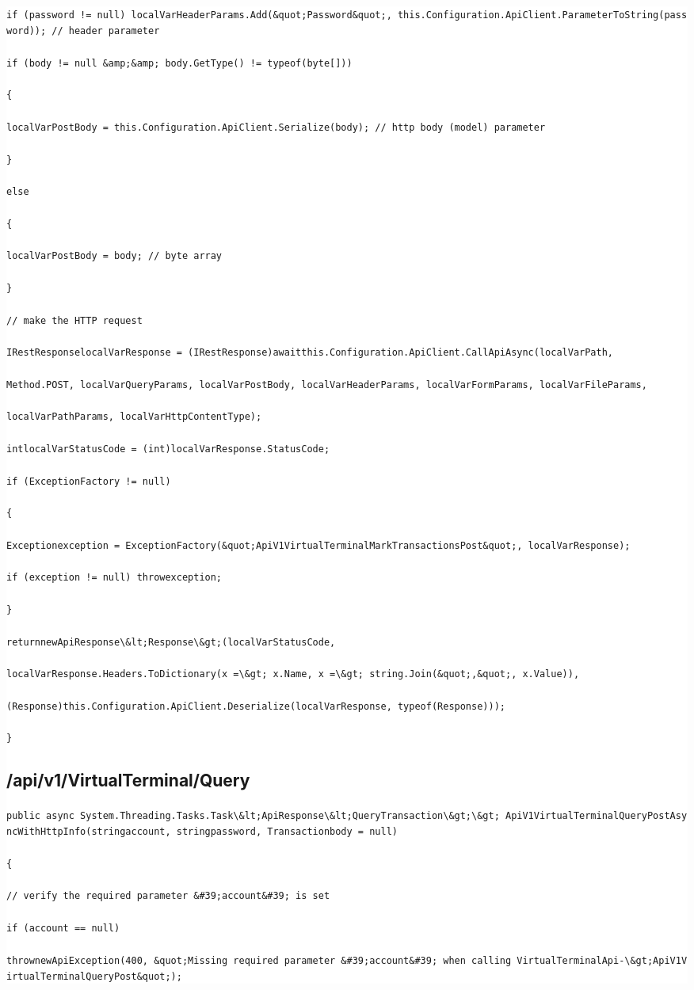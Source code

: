     if (password != null) localVarHeaderParams.Add(&quot;Password&quot;, this.Configuration.ApiClient.ParameterToString(password)); // header parameter

    if (body != null &amp;&amp; body.GetType() != typeof(byte[]))

    {

    localVarPostBody = this.Configuration.ApiClient.Serialize(body); // http body (model) parameter

    }

    else

    {

    localVarPostBody = body; // byte array

    }

    // make the HTTP request

    IRestResponselocalVarResponse = (IRestResponse)awaitthis.Configuration.ApiClient.CallApiAsync(localVarPath,

    Method.POST, localVarQueryParams, localVarPostBody, localVarHeaderParams, localVarFormParams, localVarFileParams,

    localVarPathParams, localVarHttpContentType);

    intlocalVarStatusCode = (int)localVarResponse.StatusCode;

    if (ExceptionFactory != null)

    {

    Exceptionexception = ExceptionFactory(&quot;ApiV1VirtualTerminalMarkTransactionsPost&quot;, localVarResponse);

    if (exception != null) throwexception;

    }

    returnnewApiResponse\&lt;Response\&gt;(localVarStatusCode,

    localVarResponse.Headers.ToDictionary(x =\&gt; x.Name, x =\&gt; string.Join(&quot;,&quot;, x.Value)),

    (Response)this.Configuration.ApiClient.Deserialize(localVarResponse, typeof(Response)));

    }

## /api/v1/VirtualTerminal/Query

    public async System.Threading.Tasks.Task\&lt;ApiResponse\&lt;QueryTransaction\&gt;\&gt; ApiV1VirtualTerminalQueryPostAsyncWithHttpInfo(stringaccount, stringpassword, Transactionbody = null)

    {

    // verify the required parameter &#39;account&#39; is set

    if (account == null)

    thrownewApiException(400, &quot;Missing required parameter &#39;account&#39; when calling VirtualTerminalApi-\&gt;ApiV1VirtualTerminalQueryPost&quot;);

